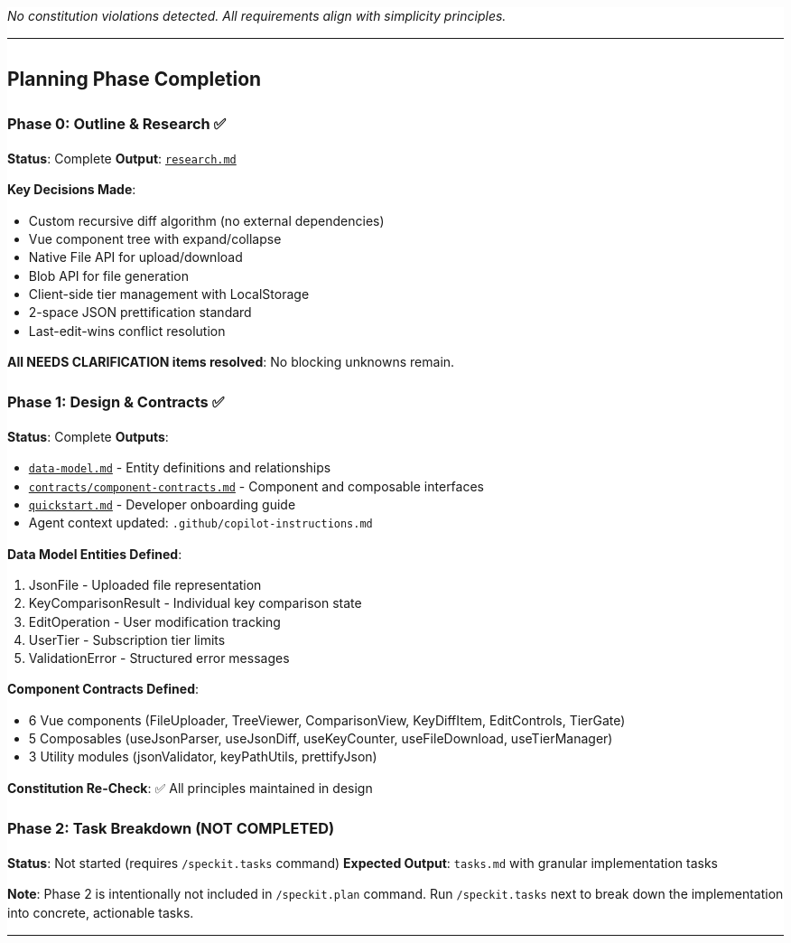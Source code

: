 _No constitution violations detected. All requirements align with simplicity principles._

---

## Planning Phase Completion

### Phase 0: Outline & Research ✅

**Status**: Complete
**Output**: [`research.md`](./research.md)

**Key Decisions Made**:

- Custom recursive diff algorithm (no external dependencies)
- Vue component tree with expand/collapse
- Native File API for upload/download
- Blob API for file generation
- Client-side tier management with LocalStorage
- 2-space JSON prettification standard
- Last-edit-wins conflict resolution

**All NEEDS CLARIFICATION items resolved**: No blocking unknowns remain.

### Phase 1: Design & Contracts ✅

**Status**: Complete
**Outputs**:

- [`data-model.md`](./data-model.md) - Entity definitions and relationships
- [`contracts/component-contracts.md`](./contracts/component-contracts.md) - Component and composable interfaces
- [`quickstart.md`](./quickstart.md) - Developer onboarding guide
- Agent context updated: `.github/copilot-instructions.md`

**Data Model Entities Defined**:

1. JsonFile - Uploaded file representation
2. KeyComparisonResult - Individual key comparison state
3. EditOperation - User modification tracking
4. UserTier - Subscription tier limits
5. ValidationError - Structured error messages

**Component Contracts Defined**:

- 6 Vue components (FileUploader, TreeViewer, ComparisonView, KeyDiffItem, EditControls, TierGate)
- 5 Composables (useJsonParser, useJsonDiff, useKeyCounter, useFileDownload, useTierManager)
- 3 Utility modules (jsonValidator, keyPathUtils, prettifyJson)

**Constitution Re-Check**: ✅ All principles maintained in design

### Phase 2: Task Breakdown (NOT COMPLETED)

**Status**: Not started (requires `/speckit.tasks` command)
**Expected Output**: `tasks.md` with granular implementation tasks

**Note**: Phase 2 is intentionally not included in `/speckit.plan` command. Run `/speckit.tasks` next to break down the implementation into concrete, actionable tasks.

---